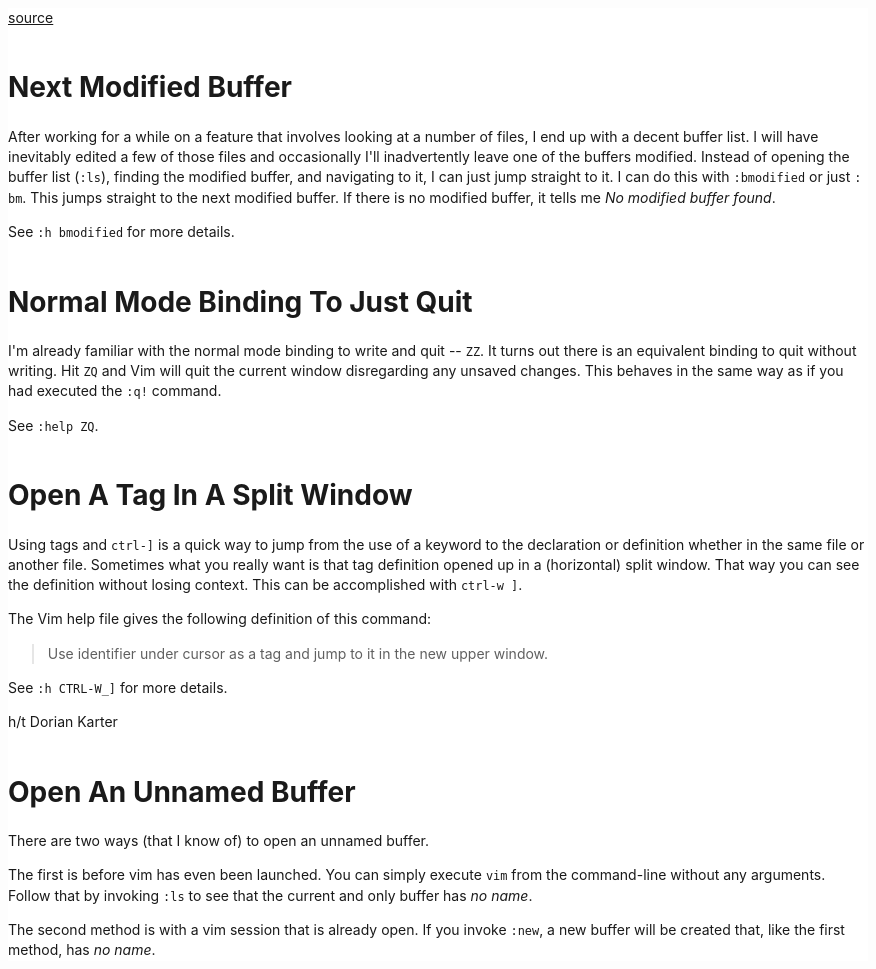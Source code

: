[source](http://vimdoc.sourceforge.net/htmldoc/pi_netrw.html)

# Next Modified Buffer

After working for a while on a feature that involves looking at a number of
files, I end up with a decent buffer list. I will have inevitably edited a
few of those files and occasionally I'll inadvertently leave one of the
buffers modified. Instead of opening
the buffer list (`:ls`), finding the modified buffer, and navigating to it,
I can just jump straight to it. I can do this with `:bmodified` or just
`:bm`. This jumps straight to the next modified buffer. If there is no
modified buffer, it tells me *No modified buffer found*.

See `:h bmodified` for more details.

# Normal Mode Binding To Just Quit

I'm already familiar with the normal mode binding to write and quit -- `ZZ`.
It turns out there is an equivalent binding to quit without writing. Hit
`ZQ` and Vim will quit the current window disregarding any unsaved changes.
This behaves in the same way as if you had executed the `:q!` command.

See `:help ZQ`.

# Open A Tag In A Split Window

Using tags and `ctrl-]` is a quick way to jump from the use of a keyword to
the declaration or definition whether in the same file or another file.
Sometimes what you really want is that tag definition opened up in a
(horizontal) split window. That way you can see the definition without
losing context. This can be accomplished with `ctrl-w ]`.

The Vim help file gives the following definition of this command:

> Use identifier under cursor as a tag and jump to it in the new upper window.

See `:h CTRL-W_]` for more details.

h/t Dorian Karter

# Open An Unnamed Buffer

There are two ways (that I know of) to open an unnamed buffer.

The first is before vim has even been launched. You can simply execute `vim`
from the command-line without any arguments. Follow that by invoking `:ls`
to see that the current and only buffer has *no name*.

The second method is with a vim session that is already open. If you invoke
`:new`, a new buffer will be created that, like the first method, has *no
name*.
